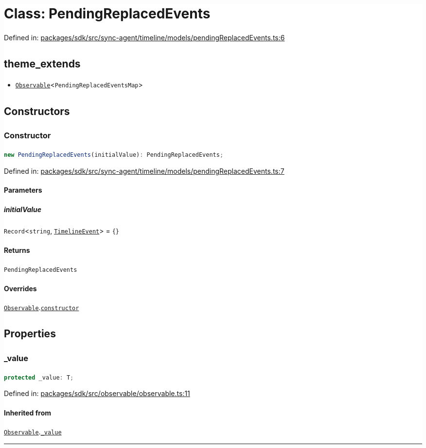 # Class: PendingReplacedEvents

Defined in: [packages/sdk/src/sync-agent/timeline/models/pendingReplacedEvents.ts:6](https://github.com/towns-protocol/towns/blob/0db1fd0ac7258e8db8cedfb6183e8eade8284fa1/packages/sdk/src/sync-agent/timeline/models/pendingReplacedEvents.ts#L6)

## theme_extends

- [`Observable`](Observable.md)\<`PendingReplacedEventsMap`\>

## Constructors

### Constructor

```ts
new PendingReplacedEvents(initialValue): PendingReplacedEvents;
```

Defined in: [packages/sdk/src/sync-agent/timeline/models/pendingReplacedEvents.ts:7](https://github.com/towns-protocol/towns/blob/0db1fd0ac7258e8db8cedfb6183e8eade8284fa1/packages/sdk/src/sync-agent/timeline/models/pendingReplacedEvents.ts#L7)

#### Parameters

##### initialValue

`Record`\<`string`, [`TimelineEvent`](../interfaces/TimelineEvent.md)\> = `{}`

#### Returns

`PendingReplacedEvents`

#### Overrides

[`Observable`](Observable.md).[`constructor`](Observable.md#constructor)

## Properties

### \_value

```ts
protected _value: T;
```

Defined in: [packages/sdk/src/observable/observable.ts:11](https://github.com/towns-protocol/towns/blob/0db1fd0ac7258e8db8cedfb6183e8eade8284fa1/packages/sdk/src/observable/observable.ts#L11)

#### Inherited from

[`Observable`](Observable.md).[`_value`](Observable.md#_value)

***
